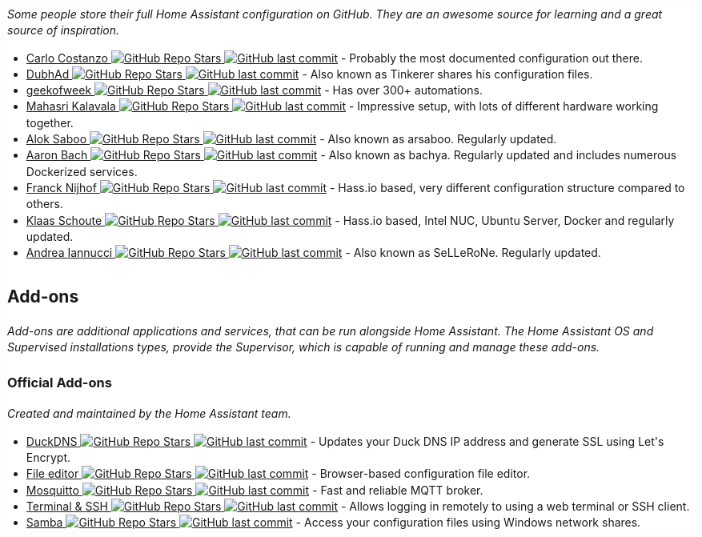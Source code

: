 _Some people store their full Home Assistant configuration on GitHub. They are
an awesome source for learning and a great source of inspiration._

- [Carlo Costanzo ![GitHub Repo Stars](https://img.shields.io/github/stars/CCOSTAN/Home-AssistantConfig) ![GitHub last commit](https://img.shields.io/github/last-commit/CCOSTAN/Home-AssistantConfig)](https://github.com/CCOSTAN/Home-AssistantConfig#logo) - Probably the most documented configuration out there.
- [DubhAd ![GitHub Repo Stars](https://img.shields.io/github/stars/DubhAd/Home-AssistantConfig) ![GitHub last commit](https://img.shields.io/github/last-commit/DubhAd/Home-AssistantConfig)](https://github.com/DubhAd/Home-AssistantConfig) - Also known as Tinkerer shares his configuration files.
- [geekofweek ![GitHub Repo Stars](https://img.shields.io/github/stars/geekofweek/homeassistant) ![GitHub last commit](https://img.shields.io/github/last-commit/geekofweek/homeassistant)](https://github.com/geekofweek/homeassistant) - Has over 300+ automations.
- [Mahasri Kalavala ![GitHub Repo Stars](https://img.shields.io/github/stars/skalavala/mysmarthome) ![GitHub last commit](https://img.shields.io/github/last-commit/skalavala/mysmarthome)](https://github.com/skalavala/mysmarthome) - Impressive setup, with lots of different hardware working together.
- [Alok Saboo ![GitHub Repo Stars](https://img.shields.io/github/stars/arsaboo/homeassistant-config) ![GitHub last commit](https://img.shields.io/github/last-commit/arsaboo/homeassistant-config)](https://github.com/arsaboo/homeassistant-config) - Also known as arsaboo. Regularly updated.
- [Aaron Bach ![GitHub Repo Stars](https://img.shields.io/github/stars/bachya/smart-home) ![GitHub last commit](https://img.shields.io/github/last-commit/bachya/smart-home)](https://github.com/bachya/smart-home) - Also known as bachya. Regularly updated and includes numerous Dockerized services.
- [Franck Nijhof ![GitHub Repo Stars](https://img.shields.io/github/stars/frenck/home-assistant-config) ![GitHub last commit](https://img.shields.io/github/last-commit/frenck/home-assistant-config)](https://github.com/frenck/home-assistant-config) - Hass.io based, very different configuration structure compared to others.
- [Klaas Schoute ![GitHub Repo Stars](https://img.shields.io/github/stars/klaasnicolaas/Student-homeassistant-config) ![GitHub last commit](https://img.shields.io/github/last-commit/klaasnicolaas/Student-homeassistant-config)](https://github.com/klaasnicolaas/Student-homeassistant-config) - Hass.io based, Intel NUC, Ubuntu Server, Docker and regularly updated.
- [Andrea Iannucci ![GitHub Repo Stars](https://img.shields.io/github/stars/SeLLeRoNe/HA-Config) ![GitHub last commit](https://img.shields.io/github/last-commit/SeLLeRoNe/HA-Config)](https://github.com/SeLLeRoNe/HA-Config) - Also known as SeLLeRoNe. Regularly updated.

## Add-ons

_Add-ons are additional applications and services, that can be run alongside
Home Assistant. The Home Assistant OS and Supervised installations types,
provide the Supervisor, which is capable of running and manage these add-ons._

### Official Add-ons

_Created and maintained by the Home Assistant team._

- [DuckDNS ![GitHub Repo Stars](https://img.shields.io/github/stars/home-assistant/hassio-addons) ![GitHub last commit](https://img.shields.io/github/last-commit/home-assistant/hassio-addons)](https://github.com/home-assistant/hassio-addons/blob/master/duckdns/DOCS.md) - Updates your Duck DNS IP address and generate SSL using Let's Encrypt.
- [File editor ![GitHub Repo Stars](https://img.shields.io/github/stars/home-assistant/hassio-addons) ![GitHub last commit](https://img.shields.io/github/last-commit/home-assistant/hassio-addons)](https://github.com/home-assistant/hassio-addons/blob/master/configurator/DOCS.md) - Browser-based configuration file editor.
- [Mosquitto ![GitHub Repo Stars](https://img.shields.io/github/stars/home-assistant/hassio-addons) ![GitHub last commit](https://img.shields.io/github/last-commit/home-assistant/hassio-addons)](https://github.com/home-assistant/hassio-addons/blob/master/mosquitto/DOCS.md) - Fast and reliable MQTT broker.
- [Terminal & SSH ![GitHub Repo Stars](https://img.shields.io/github/stars/home-assistant/hassio-addons) ![GitHub last commit](https://img.shields.io/github/last-commit/home-assistant/hassio-addons)](https://github.com/home-assistant/hassio-addons/blob/master/ssh/DOCS.md) - Allows logging in remotely to using a web terminal or SSH client.
- [Samba ![GitHub Repo Stars](https://img.shields.io/github/stars/home-assistant/hassio-addons) ![GitHub last commit](https://img.shields.io/github/last-commit/home-assistant/hassio-addons)](https://github.com/home-assistant/hassio-addons/blob/master/samba/DOCS.md) - Access your configuration files using Windows network shares.